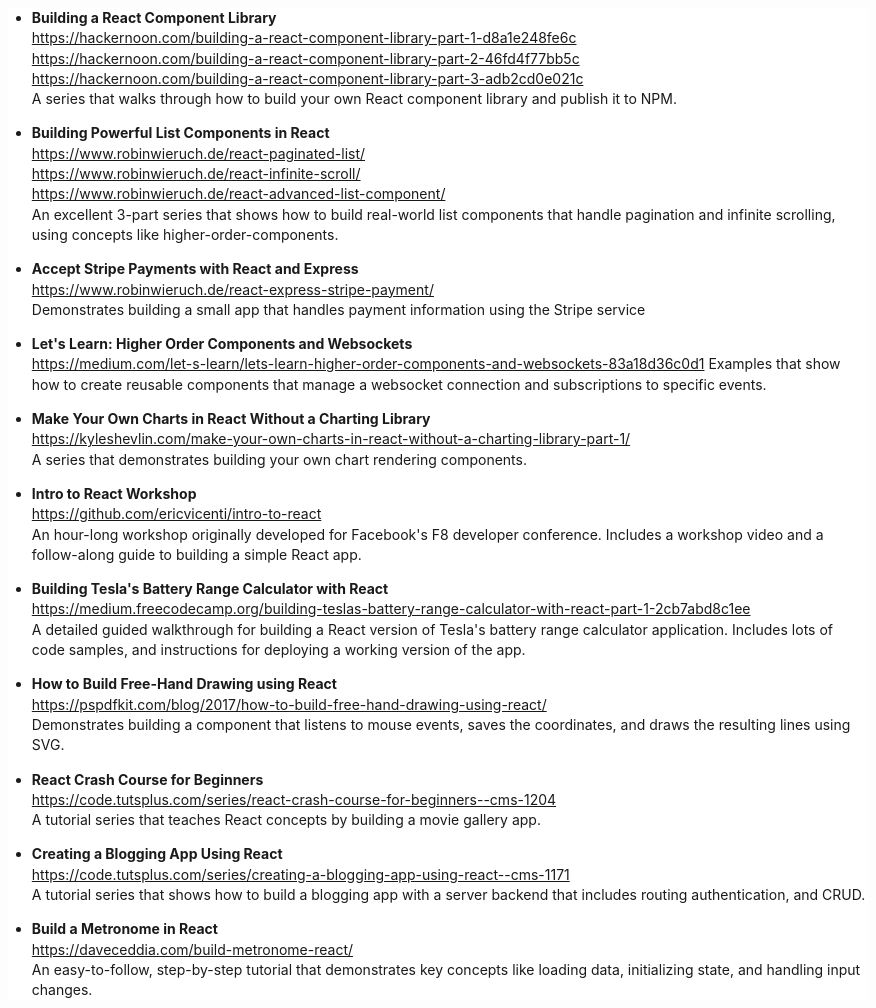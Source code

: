 - **Building a React Component Library**  
  https://hackernoon.com/building-a-react-component-library-part-1-d8a1e248fe6c  
  https://hackernoon.com/building-a-react-component-library-part-2-46fd4f77bb5c  
  https://hackernoon.com/building-a-react-component-library-part-3-adb2cd0e021c  
  A series that walks through how to build your own React component library and publish it to NPM.
  
- **Building Powerful List Components in React**  
  https://www.robinwieruch.de/react-paginated-list/  
  https://www.robinwieruch.de/react-infinite-scroll/  
  https://www.robinwieruch.de/react-advanced-list-component/  
  An excellent 3-part series that shows how to build real-world list components that handle pagination and infinite scrolling, using concepts like higher-order-components.
  
- **Accept Stripe Payments with React and Express**  
  https://www.robinwieruch.de/react-express-stripe-payment/  
  Demonstrates building a small app that handles payment information using the Stripe service
  
- **Let's Learn: Higher Order Components and Websockets**  
  https://medium.com/let-s-learn/lets-learn-higher-order-components-and-websockets-83a18d36c0d1   Examples that show how to create reusable components that manage a websocket connection and subscriptions to specific events.
  
- **Make Your Own Charts in React Without a Charting Library**  
  https://kyleshevlin.com/make-your-own-charts-in-react-without-a-charting-library-part-1/  
  A series that demonstrates building your own chart rendering components.
  
- **Intro to React Workshop**  
  https://github.com/ericvicenti/intro-to-react  
  An hour-long workshop originally developed for Facebook's F8 developer conference.  Includes a workshop video and a follow-along guide to building a simple React app.
  
- **Building Tesla's Battery Range Calculator with React**  
  https://medium.freecodecamp.org/building-teslas-battery-range-calculator-with-react-part-1-2cb7abd8c1ee  
  A detailed guided walkthrough for building a React version of Tesla's battery range calculator application.  Includes lots of code samples, and instructions for deploying a working version of the app.
  
- **How to Build Free-Hand Drawing using React**  
  https://pspdfkit.com/blog/2017/how-to-build-free-hand-drawing-using-react/  
  Demonstrates building a component that listens to mouse events, saves the coordinates, and draws the resulting lines using SVG.
  
- **React Crash Course for Beginners**  
  https://code.tutsplus.com/series/react-crash-course-for-beginners--cms-1204  
  A tutorial series that teaches React concepts by building a movie gallery app.
  
- **Creating a Blogging App Using React**  
  https://code.tutsplus.com/series/creating-a-blogging-app-using-react--cms-1171  
  A tutorial series that shows how to build a blogging app with a server backend that includes routing authentication, and CRUD.
  
- **Build a Metronome in React**  
  https://daveceddia.com/build-metronome-react/  
  An easy-to-follow, step-by-step tutorial that demonstrates key concepts like loading data, initializing state, and handling input changes.
  
